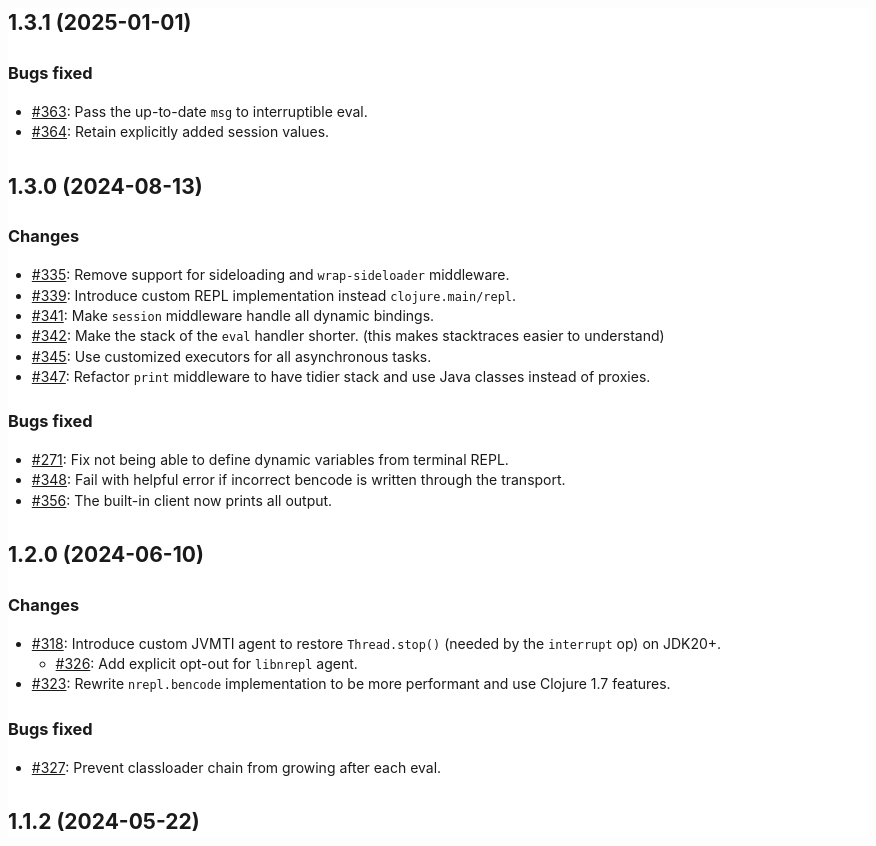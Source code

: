 ## 1.3.1 (2025-01-01)

### Bugs fixed

* [#363](https://github.com/nrepl/nrepl/pull/363): Pass the up-to-date `msg` to interruptible eval.
* [#364](https://github.com/nrepl/nrepl/pull/364): Retain explicitly added session values.

## 1.3.0 (2024-08-13)

### Changes

* [#335](https://github.com/nrepl/nrepl/pull/335): Remove support for sideloading and `wrap-sideloader` middleware.
* [#339](https://github.com/nrepl/nrepl/pull/339): Introduce custom REPL implementation instead `clojure.main/repl`.
* [#341](https://github.com/nrepl/nrepl/pull/341): Make `session` middleware handle all dynamic bindings.
* [#342](https://github.com/nrepl/nrepl/pull/342): Make the stack of the `eval` handler shorter. (this makes stacktraces easier to understand)
* [#345](https://github.com/nrepl/nrepl/pull/345): Use customized executors for all asynchronous tasks.
* [#347](https://github.com/nrepl/nrepl/pull/347): Refactor `print` middleware to have tidier stack and use Java classes instead of proxies.

### Bugs fixed

* [#271](https://github.com/nrepl/nrepl/pull/271): Fix not being able to define dynamic variables from terminal REPL.
* [#348](https://github.com/nrepl/nrepl/pull/348): Fail with helpful error if incorrect bencode is written through the transport.
* [#356](https://github.com/nrepl/nrepl/pull/347): The built-in client now prints all output.

## 1.2.0 (2024-06-10)

### Changes

* [#318](https://github.com/nrepl/nrepl/pull/318): Introduce custom JVMTI agent to restore `Thread.stop()` (needed by the `interrupt` op) on JDK20+.
  - [#326](https://github.com/nrepl/nrepl/pull/326): Add explicit opt-out for `libnrepl` agent.
* [#323](https://github.com/nrepl/nrepl/pull/323): Rewrite `nrepl.bencode` implementation to be more performant and use Clojure 1.7 features.

### Bugs fixed

* [#327](https://github.com/nrepl/nrepl/issues/327): Prevent classloader chain from growing after each eval.

## 1.1.2 (2024-05-22)
